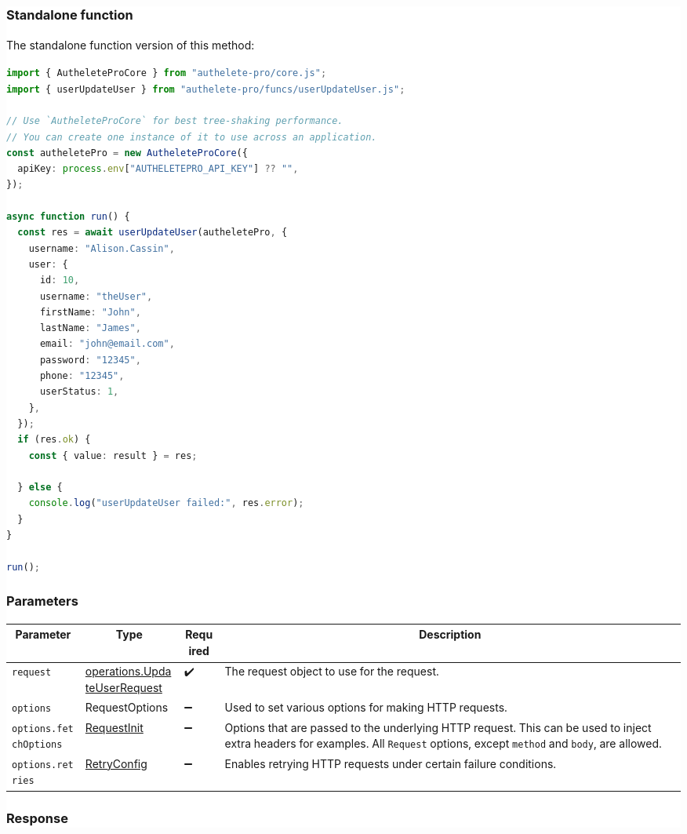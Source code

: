 ### Standalone function

The standalone function version of this method:

```typescript
import { AutheleteProCore } from "authelete-pro/core.js";
import { userUpdateUser } from "authelete-pro/funcs/userUpdateUser.js";

// Use `AutheleteProCore` for best tree-shaking performance.
// You can create one instance of it to use across an application.
const autheletePro = new AutheleteProCore({
  apiKey: process.env["AUTHELETEPRO_API_KEY"] ?? "",
});

async function run() {
  const res = await userUpdateUser(autheletePro, {
    username: "Alison.Cassin",
    user: {
      id: 10,
      username: "theUser",
      firstName: "John",
      lastName: "James",
      email: "john@email.com",
      password: "12345",
      phone: "12345",
      userStatus: 1,
    },
  });
  if (res.ok) {
    const { value: result } = res;
    
  } else {
    console.log("userUpdateUser failed:", res.error);
  }
}

run();
```

### Parameters

| Parameter                                                                                                                                                                      | Type                                                                                                                                                                           | Required                                                                                                                                                                       | Description                                                                                                                                                                    |
| ------------------------------------------------------------------------------------------------------------------------------------------------------------------------------ | ------------------------------------------------------------------------------------------------------------------------------------------------------------------------------ | ------------------------------------------------------------------------------------------------------------------------------------------------------------------------------ | ------------------------------------------------------------------------------------------------------------------------------------------------------------------------------ |
| `request`                                                                                                                                                                      | [operations.UpdateUserRequest](../../models/operations/updateuserrequest.md)                                                                                                   | :heavy_check_mark:                                                                                                                                                             | The request object to use for the request.                                                                                                                                     |
| `options`                                                                                                                                                                      | RequestOptions                                                                                                                                                                 | :heavy_minus_sign:                                                                                                                                                             | Used to set various options for making HTTP requests.                                                                                                                          |
| `options.fetchOptions`                                                                                                                                                         | [RequestInit](https://developer.mozilla.org/en-US/docs/Web/API/Request/Request#options)                                                                                        | :heavy_minus_sign:                                                                                                                                                             | Options that are passed to the underlying HTTP request. This can be used to inject extra headers for examples. All `Request` options, except `method` and `body`, are allowed. |
| `options.retries`                                                                                                                                                              | [RetryConfig](../../lib/utils/retryconfig.md)                                                                                                                                  | :heavy_minus_sign:                                                                                                                                                             | Enables retrying HTTP requests under certain failure conditions.                                                                                                               |

### Response
